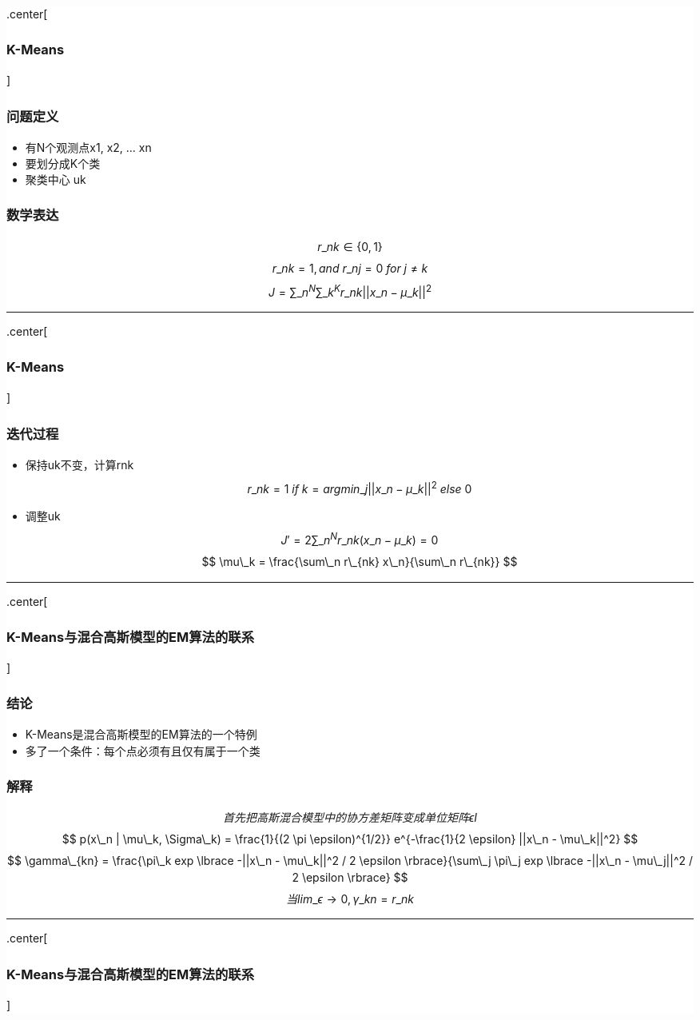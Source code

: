 
.center[
### K-Means
]

### 问题定义
* 有N个观测点x1, x2, ... xn
* 要划分成K个类
* 聚类中心 uk

### 数学表达
$$ r\_{nk} \in \lbrace 0, 1 \rbrace $$
$$ r\_{nk} = 1, and \ r\_{nj} = 0 \ for \ j \neq k $$
$$ J = \sum\_n^N \sum\_k^K r\_{nk} ||x\_n - \mu\_k||^2 $$

---

.center[
### K-Means
]

### 迭代过程
* 保持uk不变，计算rnk
$$ r\_{nk} = 1 \ if \ k = argmin\_j||x\_n - \mu\_k||^2 \ else \ 0 $$

* 调整uk
$$ J' = 2 \sum\_n^N r\_{nk}(x\_n - \mu\_k) = 0 $$
$$ \mu\_k = \frac{\sum\_n r\_{nk} x\_n}{\sum\_n r\_{nk}} $$

---

.center[
### K-Means与混合高斯模型的EM算法的联系
]

### 结论
* K-Means是混合高斯模型的EM算法的一个特例
* 多了一个条件：每个点必须有且仅有属于一个类

### 解释
$$ 首先把高斯混合模型中的协方差矩阵变成单位矩阵\epsilon I $$
$$ p(x\_n | \mu\_k, \Sigma\_k) = \frac{1}{(2 \pi \epsilon)^{1/2}} e^{-\frac{1}{2 \epsilon} ||x\_n - \mu\_k||^2} $$
$$ \gamma\_{kn} = \frac{\pi\_k exp \lbrace -||x\_n - \mu\_k||^2 / 2 \epsilon \rbrace}{\sum\_j \pi\_j exp \lbrace -||x\_n - \mu\_j||^2 / 2 \epsilon \rbrace} $$
$$ 当lim\_{\epsilon \rightarrow 0}, \gamma\_{kn} = r\_{nk} $$

---

.center[
### K-Means与混合高斯模型的EM算法的联系
]
